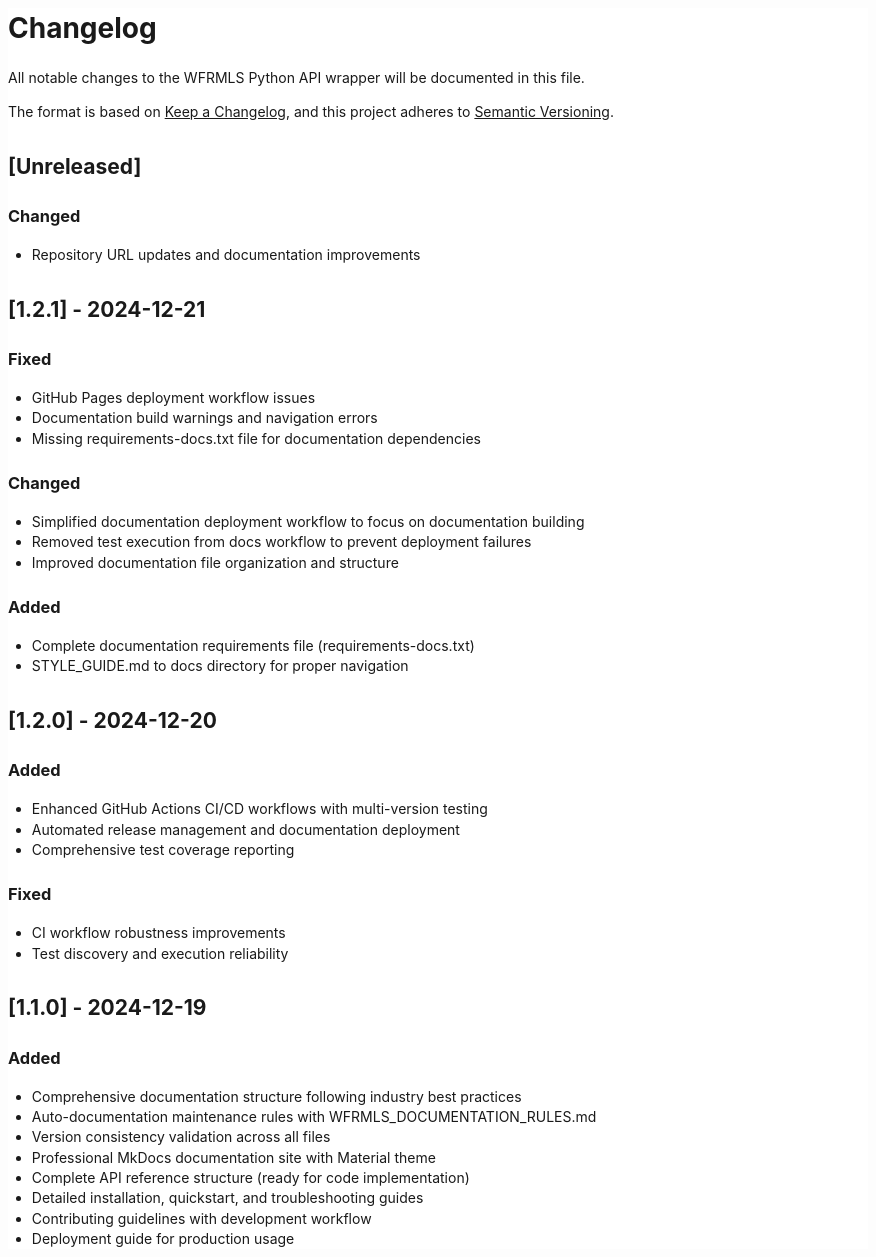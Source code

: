 # Changelog

All notable changes to the WFRMLS Python API wrapper will be documented in this file.

The format is based on [Keep a Changelog](https://keepachangelog.com/en/1.0.0/),
and this project adheres to [Semantic Versioning](https://semver.org/spec/v2.0.0.html).

## [Unreleased]

### Changed
- Repository URL updates and documentation improvements

## [1.2.1] - 2024-12-21

### Fixed
- GitHub Pages deployment workflow issues
- Documentation build warnings and navigation errors
- Missing requirements-docs.txt file for documentation dependencies

### Changed
- Simplified documentation deployment workflow to focus on documentation building
- Removed test execution from docs workflow to prevent deployment failures
- Improved documentation file organization and structure

### Added
- Complete documentation requirements file (requirements-docs.txt)
- STYLE_GUIDE.md to docs directory for proper navigation

## [1.2.0] - 2024-12-20

### Added
- Enhanced GitHub Actions CI/CD workflows with multi-version testing
- Automated release management and documentation deployment
- Comprehensive test coverage reporting

### Fixed
- CI workflow robustness improvements
- Test discovery and execution reliability

## [1.1.0] - 2024-12-19

### Added
- Comprehensive documentation structure following industry best practices
- Auto-documentation maintenance rules with WFRMLS_DOCUMENTATION_RULES.md
- Version consistency validation across all files
- Professional MkDocs documentation site with Material theme
- Complete API reference structure (ready for code implementation)
- Detailed installation, quickstart, and troubleshooting guides
- Contributing guidelines with development workflow
- Deployment guide for production usage
